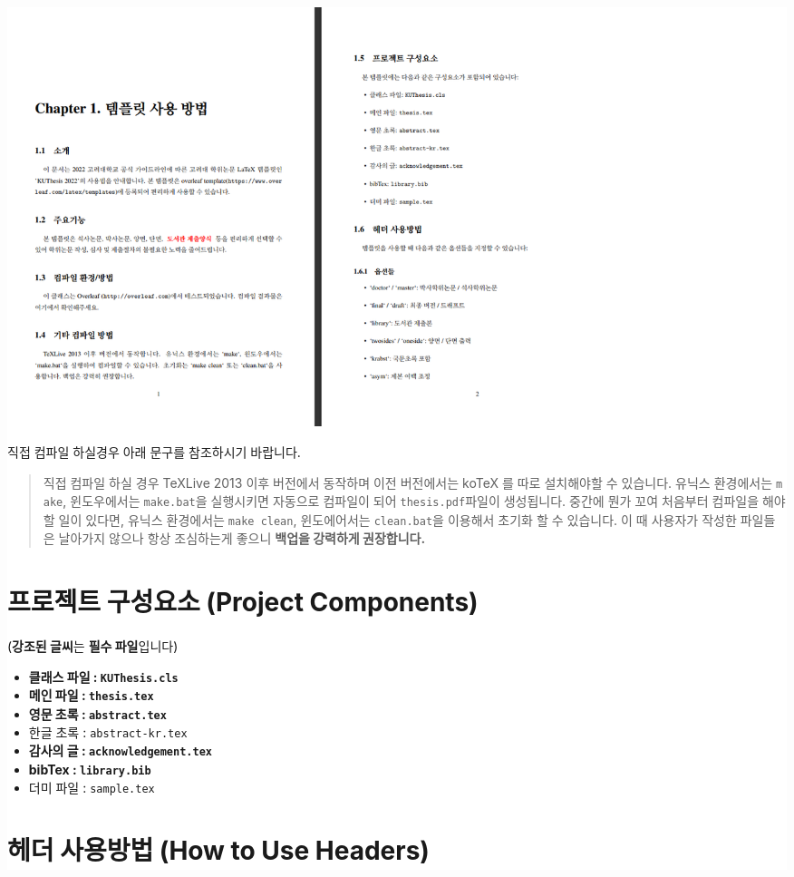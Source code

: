 <img src="sample2.png" width="80%" height="30%" title="sample2" alt="RubberDuck"></img>

직접 컴파일 하실경우 아래 문구를 참조하시기 바랍니다.
> 직접 컴파일 하실 경우 TeXLive 2013 이후 버전에서 동작하며 이전 버전에서는 koTeX 를 따로 설치해야할 수 있습니다. 
> 유닉스 환경에서는 `make`, 윈도우에서는 `make.bat`을 실행시키면 자동으로 컴파일이 되어 `thesis.pdf`파일이 생성됩니다. 중간에 뭔가 꼬여 처음부터 컴파일을 해야 할 일이 있다면, 유닉스 환경에서는 `make clean`, 윈도에어서는 `clean.bat`을 이용해서 초기화 할 수 있습니다. 이 때 사용자가 작성한 파일들은 날아가지 않으나 항상 조심하는게 좋으니 **백업을 강력하게 권장합니다.**




프로젝트 구성요소 (Project Components)
=======================

(**강조된 글씨**는 **필수 파일**입니다)
* **클래스 파일 : `KUThesis.cls`**
* **메인 파일 : `thesis.tex`**
* **영문 초록 : `abstract.tex`**
* 한글 초록 : `abstract-kr.tex`
* **감사의 글 : `acknowledgement.tex`**
* **bibTex : `library.bib`**
* 더미 파일 : `sample.tex`


헤더 사용방법 (How to Use Headers)
====================
